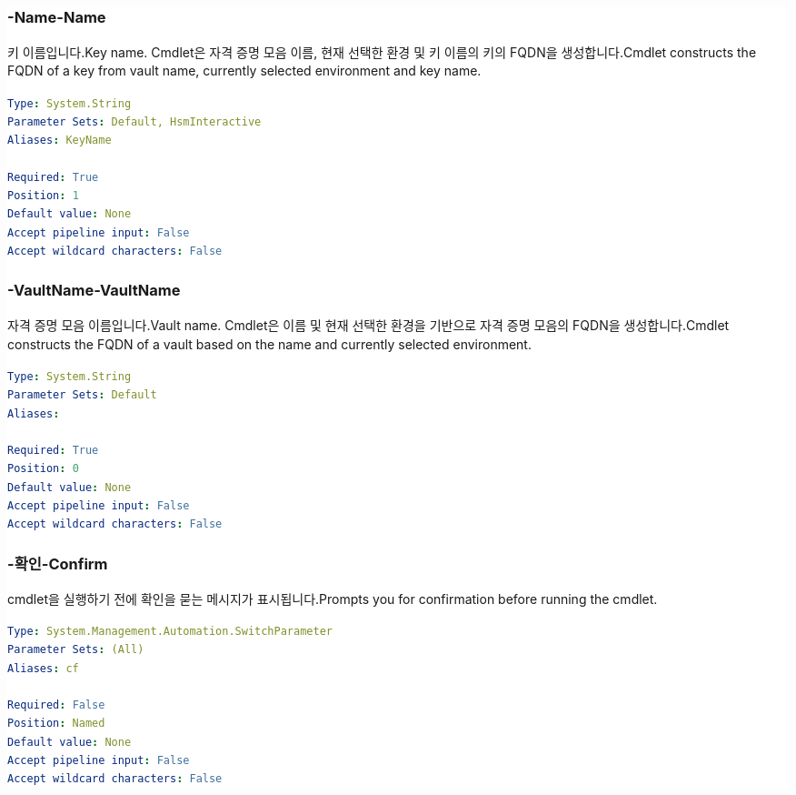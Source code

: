 ### <span data-ttu-id="27804-123">-Name</span><span class="sxs-lookup"><span data-stu-id="27804-123">-Name</span></span>
<span data-ttu-id="27804-124">키 이름입니다.</span><span class="sxs-lookup"><span data-stu-id="27804-124">Key name.</span></span>
<span data-ttu-id="27804-125">Cmdlet은 자격 증명 모음 이름, 현재 선택한 환경 및 키 이름의 키의 FQDN을 생성합니다.</span><span class="sxs-lookup"><span data-stu-id="27804-125">Cmdlet constructs the FQDN of a key from vault name, currently selected environment and key name.</span></span>

```yaml
Type: System.String
Parameter Sets: Default, HsmInteractive
Aliases: KeyName

Required: True
Position: 1
Default value: None
Accept pipeline input: False
Accept wildcard characters: False
```

### <span data-ttu-id="27804-126">-VaultName</span><span class="sxs-lookup"><span data-stu-id="27804-126">-VaultName</span></span>
<span data-ttu-id="27804-127">자격 증명 모음 이름입니다.</span><span class="sxs-lookup"><span data-stu-id="27804-127">Vault name.</span></span>
<span data-ttu-id="27804-128">Cmdlet은 이름 및 현재 선택한 환경을 기반으로 자격 증명 모음의 FQDN을 생성합니다.</span><span class="sxs-lookup"><span data-stu-id="27804-128">Cmdlet constructs the FQDN of a vault based on the name and currently selected environment.</span></span>

```yaml
Type: System.String
Parameter Sets: Default
Aliases:

Required: True
Position: 0
Default value: None
Accept pipeline input: False
Accept wildcard characters: False
```

### <span data-ttu-id="27804-129">-확인</span><span class="sxs-lookup"><span data-stu-id="27804-129">-Confirm</span></span>
<span data-ttu-id="27804-130">cmdlet을 실행하기 전에 확인을 묻는 메시지가 표시됩니다.</span><span class="sxs-lookup"><span data-stu-id="27804-130">Prompts you for confirmation before running the cmdlet.</span></span>

```yaml
Type: System.Management.Automation.SwitchParameter
Parameter Sets: (All)
Aliases: cf

Required: False
Position: Named
Default value: None
Accept pipeline input: False
Accept wildcard characters: False
```
